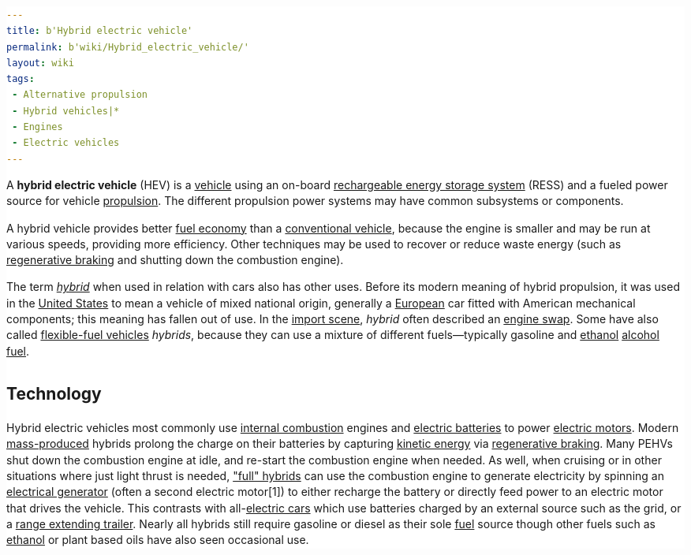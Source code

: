 ```yaml
---
title: b'Hybrid electric vehicle'
permalink: b'wiki/Hybrid_electric_vehicle/'
layout: wiki
tags:
 - Alternative propulsion
 - Hybrid vehicles|*
 - Engines
 - Electric vehicles
---
```


A **hybrid electric vehicle** (HEV) is a [vehicle](vehicle "wikilink")
using an on-board [rechargeable energy storage
system](rechargeable_energy_storage_system "wikilink") (RESS) and a
fueled power source for vehicle
[propulsion](/wiki/Ground_propulsion "wikilink"). The different propulsion
power systems may have common subsystems or components.

A hybrid vehicle provides better [fuel
economy](/wiki/Fuel_economy_in_automobiles "wikilink") than a [conventional
vehicle](conventional_vehicle "wikilink"), because the engine is smaller
and may be run at various speeds, providing more efficiency. Other
techniques may be used to recover or reduce waste energy (such as
[regenerative braking](/wiki/Regenerative_brake "wikilink") and shutting down
the combustion engine).

The term *[hybrid](hybrid "wikilink")* when used in relation with cars
also has other uses. Before its modern meaning of hybrid propulsion, it
was used in the [United States](/wiki/United_States "wikilink") to mean a
vehicle of mixed national origin, generally a
[European](/wiki/Europe "wikilink") car fitted with American mechanical
components; this meaning has fallen out of use. In the [import
scene](import_scene "wikilink"), *hybrid* often described an [engine
swap](engine_swap "wikilink"). Some have also called [flexible-fuel
vehicles](flexible-fuel_vehicle "wikilink") *hybrids*, because they can
use a mixture of different fuels—typically gasoline and
[ethanol](ethanol "wikilink") [alcohol fuel](alcohol_fuel "wikilink").

Technology
----------

Hybrid electric vehicles most commonly use [internal
combustion](internal_combustion "wikilink") engines and [electric
batteries](electric_battery "wikilink") to power [electric
motors](electric_motor "wikilink"). Modern
[mass-produced](mass_production "wikilink") hybrids prolong the charge
on their batteries by capturing [kinetic
energy](kinetic_energy "wikilink") via [regenerative
braking](regenerative_braking "wikilink"). Many PEHVs shut down the
combustion engine at idle, and re-start the combustion engine when
needed. As well, when cruising or in other situations where just light
thrust is needed, ["full"
hybrids](/wiki/Hybrid_Vehicle_Drivetrains#Full_hybrid "wikilink") can use the
combustion engine to generate electricity by spinning an [electrical
generator](electrical_generator "wikilink") (often a second electric
motor[1]) to either recharge the battery or directly feed power to an
electric motor that drives the vehicle. This contrasts with
all-[electric cars](/wiki/Battery_electric_vehicle "wikilink") which use
batteries charged by an external source such as the grid, or a [range
extending trailer](/wiki/Genset_trailer "wikilink"). Nearly all hybrids still
require gasoline or diesel as their sole [fuel](fuel "wikilink") source
though other fuels such as [ethanol](ethanol "wikilink") or plant based
oils have also seen occasional use.
